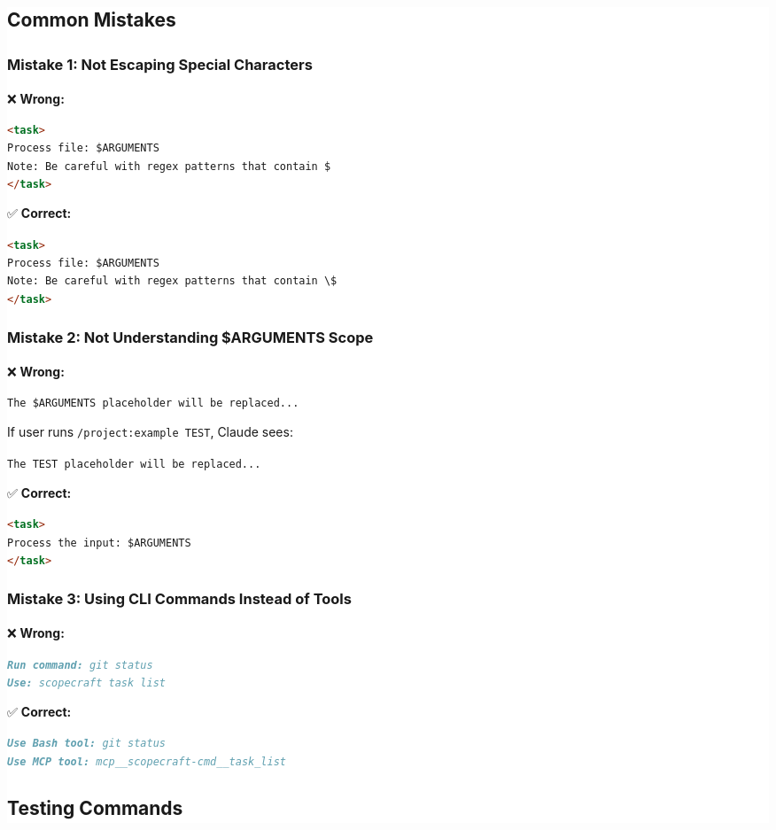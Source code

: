 ## Common Mistakes

### Mistake 1: Not Escaping Special Characters

❌ **Wrong:**
```markdown
<task>
Process file: $ARGUMENTS
Note: Be careful with regex patterns that contain $
</task>
```

✅ **Correct:**
```markdown
<task>
Process file: $ARGUMENTS
Note: Be careful with regex patterns that contain \$
</task>
```

### Mistake 2: Not Understanding $ARGUMENTS Scope

❌ **Wrong:**
```markdown
The $ARGUMENTS placeholder will be replaced...
```

If user runs `/project:example TEST`, Claude sees:
```markdown
The TEST placeholder will be replaced...
```

✅ **Correct:**
```markdown
<task>
Process the input: $ARGUMENTS
</task>
```

### Mistake 3: Using CLI Commands Instead of Tools

❌ **Wrong:**
```markdown
Run command: git status
Use: scopecraft task list
```

✅ **Correct:**
```markdown
Use Bash tool: git status
Use MCP tool: mcp__scopecraft-cmd__task_list
```

## Testing Commands
